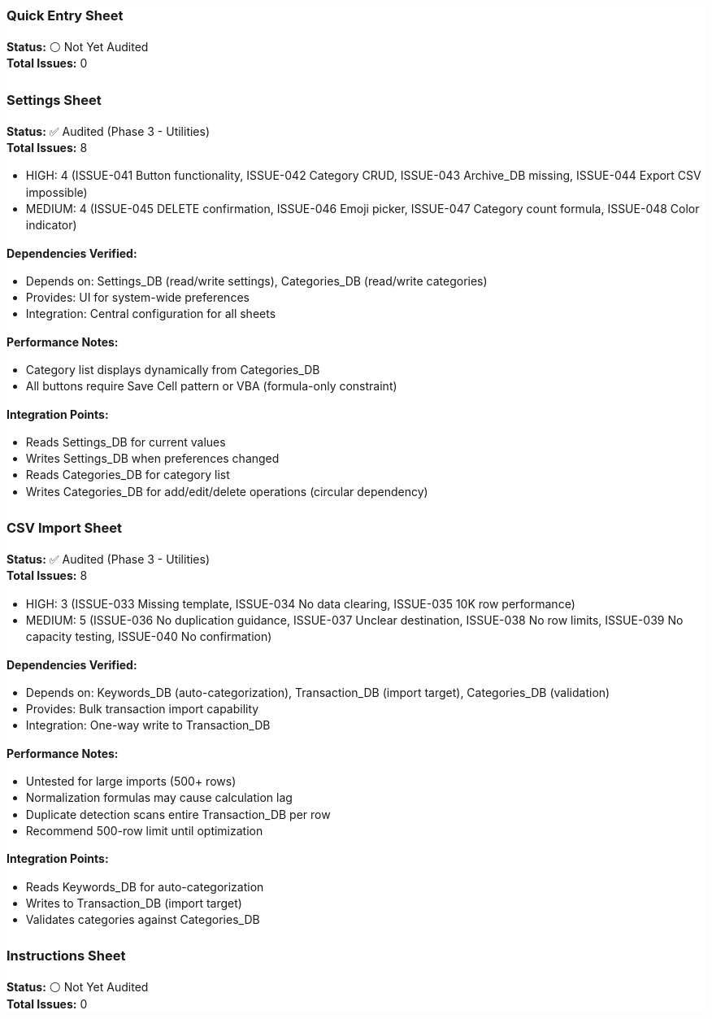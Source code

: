 ### Quick Entry Sheet
**Status:** ⚪ Not Yet Audited  
**Total Issues:** 0

### Settings Sheet
**Status:** ✅ Audited (Phase 3 - Utilities)  
**Total Issues:** 8
- HIGH: 4 (ISSUE-041 Button functionality, ISSUE-042 Category CRUD, ISSUE-043 Archive_DB missing, ISSUE-044 Export CSV impossible)
- MEDIUM: 4 (ISSUE-045 DELETE confirmation, ISSUE-046 Emoji picker, ISSUE-047 Category count formula, ISSUE-048 Color indicator)

**Dependencies Verified:**
- Depends on: Settings_DB (read/write settings), Categories_DB (read/write categories)
- Provides: UI for system-wide preferences
- Integration: Central configuration for all sheets

**Performance Notes:**
- Category list displays dynamically from Categories_DB
- All buttons require Save Cell pattern or VBA (formula-only constraint)

**Integration Points:**
- Reads Settings_DB for current values
- Writes Settings_DB when preferences changed
- Reads Categories_DB for category list
- Writes Categories_DB for add/edit/delete operations (circular dependency)

### CSV Import Sheet
**Status:** ✅ Audited (Phase 3 - Utilities)  
**Total Issues:** 8
- HIGH: 3 (ISSUE-033 Missing template, ISSUE-034 No data clearing, ISSUE-035 10K row performance)
- MEDIUM: 5 (ISSUE-036 No duplication guidance, ISSUE-037 Unclear destination, ISSUE-038 No row limits, ISSUE-039 No capacity testing, ISSUE-040 No confirmation)

**Dependencies Verified:**
- Depends on: Keywords_DB (auto-categorization), Transaction_DB (import target), Categories_DB (validation)
- Provides: Bulk transaction import capability
- Integration: One-way write to Transaction_DB

**Performance Notes:**
- Untested for large imports (500+ rows)
- Normalization formulas may cause calculation lag
- Duplicate detection scans entire Transaction_DB per row
- Recommend 500-row limit until optimization

**Integration Points:**
- Reads Keywords_DB for auto-categorization
- Writes to Transaction_DB (import target)
- Validates categories against Categories_DB

### Instructions Sheet
**Status:** ⚪ Not Yet Audited  
**Total Issues:** 0
